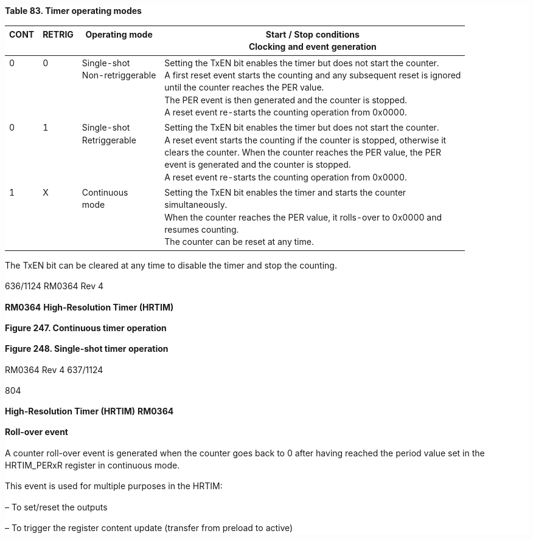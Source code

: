 **Table 83. Timer operating modes**






|CONT|RETRIG|Operating mode|Start / Stop conditions<br>Clocking and event generation|
|---|---|---|---|
|0|0|Single-shot<br>Non-retriggerable|Setting the TxEN bit enables the timer but does not start the counter.<br>A first reset event starts the counting and any subsequent reset is ignored<br>until the counter reaches the PER value.<br>The PER event is then generated and the counter is stopped.<br>A reset event re-starts the counting operation from 0x0000.|
|0|1|Single-shot<br>Retriggerable|Setting the TxEN bit enables the timer but does not start the counter.<br>A reset event starts the counting if the counter is stopped, otherwise it<br>clears the counter. When the counter reaches the PER value, the PER<br>event is generated and the counter is stopped.<br>A reset event re-starts the counting operation from 0x0000.|
|1|X|Continuous<br>mode|Setting the TxEN bit enables the timer and starts the counter<br>simultaneously.<br>When the counter reaches the PER value, it rolls-over to 0x0000 and<br>resumes counting.<br>The counter can be reset at any time.|



The TxEN bit can be cleared at any time to disable the timer and stop the counting.


636/1124 RM0364 Rev 4


**RM0364** **High-Resolution Timer (HRTIM)**


**Figure 247. Continuous timer operation**











**Figure 248. Single-shot timer operation**









RM0364 Rev 4 637/1124



804


**High-Resolution Timer (HRTIM)** **RM0364**


**Roll-over event**


A counter roll-over event is generated when the counter goes back to 0 after having reached
the period value set in the HRTIM_PERxR register in continuous mode.


This event is used for multiple purposes in the HRTIM:


–
To set/reset the outputs


–
To trigger the register content update (transfer from preload to active)
